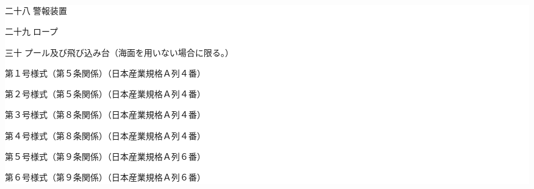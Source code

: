 二十八 警報装置

二十九 ロープ

三十 プール及び飛び込み台（海面を用いない場合に限る。）

第１号様式（第５条関係）（日本産業規格Ａ列４番）

[](/./pict/2FH00000060011.pdf)

第２号様式（第５条関係）（日本産業規格Ａ列４番）

[](/./pict/2FH00000060013.pdf)

第３号様式（第８条関係）（日本産業規格Ａ列４番）

[](/./pict/2FH00000060014.pdf)

第４号様式（第８条関係）（日本産業規格Ａ列４番）

[](/./pict/2FH00000060015.pdf)

第５号様式（第９条関係）（日本産業規格Ａ列６番）

[](/./pict/2FH00000060016.pdf)

第６号様式（第９条関係）（日本産業規格Ａ列６番）

[](/./pict/2FH00000060017.pdf)
